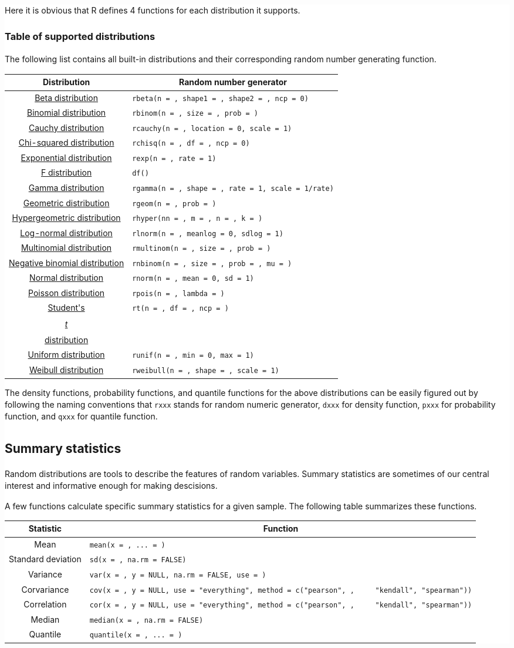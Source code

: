 Here it is obvious that R defines 4 functions for each distribution it supports. 

### Table of supported distributions

The following list contains all built-in distributions and their corresponding random number generating function. 

| Distribution | Random number generator |
|:------------:|-------------------------|
| [Beta distribution](//en.wikipedia.org/wiki/Beta_distribution) | `rbeta(n = , shape1 = , shape2 = , ncp = 0)` |
| [Binomial distribution](//en.wikipedia.org/wiki/Binomial_distribution) | `rbinom(n = , size = , prob = )` |
| [Cauchy distribution](//en.wikipedia.org/wiki/Cauchy_distribution) | `rcauchy(n = , location = 0, scale = 1)` |
| [Chi-squared distribution](//en.wikipedia.org/wiki/Chi-squared_distribution) | `rchisq(n = , df = , ncp = 0)` |
| [Exponential distribution](//en.wikipedia.org/wiki/Exponential_distribution) | `rexp(n = , rate = 1)` |
| [F distribution](//en.wikipedia.org/wiki/F-distribution) | `df()` |
| [Gamma distribution](//en.wikipedia.org/wiki/Gamma_distribution) | `rgamma(n = , shape = , rate = 1, scale = 1/rate)` |
| [Geometric distribution](//en.wikipedia.org/wiki/Geometric_distribution) | `rgeom(n = , prob = )` |
| [Hypergeometric distribution](//en.wikipedia.org/wiki/Hypergeometric_distribution) | `rhyper(nn = , m = , n = , k = )` |
| [Log-normal distribution](//en.wikipedia.org/wiki/Log-normal_distribution) | `rlnorm(n = , meanlog = 0, sdlog = 1)` |
| [Multinomial distribution](//en.wikipedia.org/wiki/Multinomial_distribution) | `rmultinom(n = , size = , prob = )` |
| [Negative binomial distribution](//en.wikipedia.org/wiki/Negative_binomial_distribution) | `rnbinom(n = , size = , prob = , mu = )` |
| [Normal distribution](//en.wikipedia.org/wiki/Normal_distribution) | `rnorm(n = , mean = 0, sd = 1)` |
| [Poisson distribution](//en.wikipedia.org/wiki/Poisson_distribution) | `rpois(n = , lambda = )` |
| [Student's $$t$$ distribution](//en.wikipedia.org/wiki/Student's_t-distribution) | `rt(n = , df = , ncp = )` |
| [Uniform distribution](//en.wikipedia.org/wiki/Uniform_distribution_%28continuous%29) | `runif(n = , min = 0, max = 1)` |
| [Weibull distribution](//en.wikipedia.org/wiki/Weibull_distribution) | `rweibull(n = , shape = , scale = 1)` |

The density functions, probability functions, and quantile functions for the above distributions can be easily figured out by following the naming conventions that `rxxx` stands for random numeric generator, `dxxx` for density function, `pxxx` for probability function, and `qxxx` for quantile function.

## Summary statistics

Random distributions are tools to describe the features of random variables. Summary statistics are sometimes of our central interest and informative enough for making descisions.

A few functions calculate specific summary statistics for a given sample. The following table summarizes these functions.

| Statistic | Function |
|:---------:|----------|
| Mean | `mean(x = , ... = )`|
| Standard deviation | `sd(x = , na.rm = FALSE)` |
| Variance | `var(x = , y = NULL, na.rm = FALSE, use = )` |
| Corvariance | `cov(x = , y = NULL, use = "everything", method = c("pearson", ,     "kendall", "spearman"))` |
| Correlation | `cor(x = , y = NULL, use = "everything", method = c("pearson", ,     "kendall", "spearman"))` |
| Median | `median(x = , na.rm = FALSE)` |
| Quantile | `quantile(x = , ... = )` |